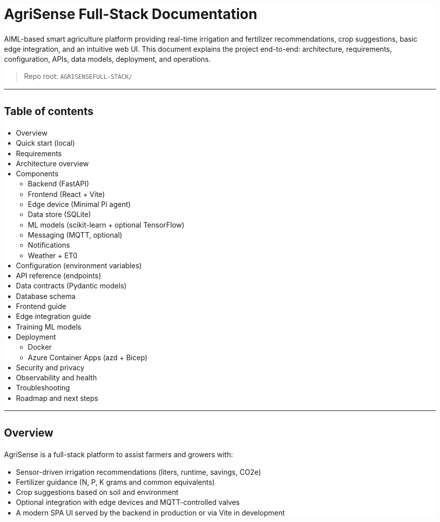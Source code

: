 # AgriSense Full-Stack Documentation

AIML-based smart agriculture platform providing real-time irrigation and fertilizer recommendations, crop suggestions, basic edge integration, and an intuitive web UI. This document explains the project end-to-end: architecture, requirements, configuration, APIs, data models, deployment, and operations.

> Repo root: `AGRISENSEFULL-STACK/`

---

## Table of contents

- Overview
- Quick start (local)
- Requirements
- Architecture overview
- Components
  - Backend (FastAPI)
  - Frontend (React + Vite)
  - Edge device (Minimal Pi agent)
  - Data store (SQLite)
  - ML models (scikit-learn + optional TensorFlow)
  - Messaging (MQTT, optional)
  - Notifications
  - Weather + ET0
- Configuration (environment variables)
- API reference (endpoints)
- Data contracts (Pydantic models)
- Database schema
- Frontend guide
- Edge integration guide
- Training ML models
- Deployment
  - Docker
  - Azure Container Apps (azd + Bicep)
- Security and privacy
- Observability and health
- Troubleshooting
- Roadmap and next steps

---

## Overview

AgriSense is a full-stack platform to assist farmers and growers with:

- Sensor-driven irrigation recommendations (liters, runtime, savings, CO2e)
- Fertilizer guidance (N, P, K grams and common equivalents)
- Crop suggestions based on soil and environment
- Optional integration with edge devices and MQTT-controlled valves
- A modern SPA UI served by the backend in production or via Vite in development
